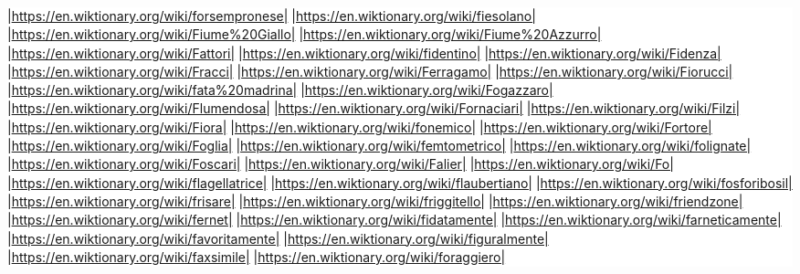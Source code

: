 |https://en.wiktionary.org/wiki/forsempronese|
|https://en.wiktionary.org/wiki/fiesolano|
|https://en.wiktionary.org/wiki/Fiume%20Giallo|
|https://en.wiktionary.org/wiki/Fiume%20Azzurro|
|https://en.wiktionary.org/wiki/Fattori|
|https://en.wiktionary.org/wiki/fidentino|
|https://en.wiktionary.org/wiki/Fidenza|
|https://en.wiktionary.org/wiki/Fracci|
|https://en.wiktionary.org/wiki/Ferragamo|
|https://en.wiktionary.org/wiki/Fiorucci|
|https://en.wiktionary.org/wiki/fata%20madrina|
|https://en.wiktionary.org/wiki/Fogazzaro|
|https://en.wiktionary.org/wiki/Flumendosa|
|https://en.wiktionary.org/wiki/Fornaciari|
|https://en.wiktionary.org/wiki/Filzi|
|https://en.wiktionary.org/wiki/Fiora|
|https://en.wiktionary.org/wiki/fonemico|
|https://en.wiktionary.org/wiki/Fortore|
|https://en.wiktionary.org/wiki/Foglia|
|https://en.wiktionary.org/wiki/femtometrico|
|https://en.wiktionary.org/wiki/folignate|
|https://en.wiktionary.org/wiki/Foscari|
|https://en.wiktionary.org/wiki/Falier|
|https://en.wiktionary.org/wiki/Fo|
|https://en.wiktionary.org/wiki/flagellatrice|
|https://en.wiktionary.org/wiki/flaubertiano|
|https://en.wiktionary.org/wiki/fosforibosil|
|https://en.wiktionary.org/wiki/frisare|
|https://en.wiktionary.org/wiki/friggitello|
|https://en.wiktionary.org/wiki/friendzone|
|https://en.wiktionary.org/wiki/fernet|
|https://en.wiktionary.org/wiki/fidatamente|
|https://en.wiktionary.org/wiki/farneticamente|
|https://en.wiktionary.org/wiki/favoritamente|
|https://en.wiktionary.org/wiki/figuralmente|
|https://en.wiktionary.org/wiki/faxsimile|
|https://en.wiktionary.org/wiki/foraggiero|